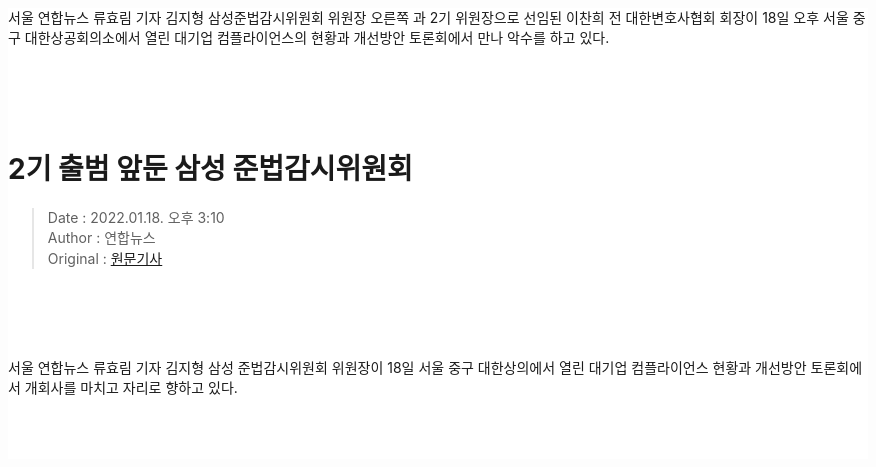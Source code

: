 서울 연합뉴스 류효림 기자 김지형 삼성준법감시위원회 위원장 오른쪽 과 2기 위원장으로 선임된 이찬희 전 대한변호사협회 회장이 18일 오후 서울 중구 대한상공회의소에서 열린 대기업 컴플라이언스의 현황과 개선방안 토론회에서 만나 악수를 하고 있다.  
<br/><br/><br/>  

  
# 2기 출범 앞둔 삼성 준법감시위원회  
  
> Date : 2022.01.18. 오후 3:10  
> Author : 연합뉴스  
> Original : [원문기사](https://news.naver.com/main/read.naver?mode=LSD&mid=sec&sid1=101&oid=001&aid=0012925811)  
<br/>  
  
<img alt="" src="https://imgnews.pstatic.net/image/001/2022/01/18/PYH2022011813920001300_P4_20220118151013038.jpg?type=w647"/>  
<br/><br/>  
  
서울 연합뉴스 류효림 기자 김지형 삼성 준법감시위원회 위원장이 18일 서울 중구 대한상의에서 열린 대기업 컴플라이언스 현황과 개선방안 토론회에서 개회사를 마치고 자리로 향하고 있다.  
<br/><br/><br/>  

